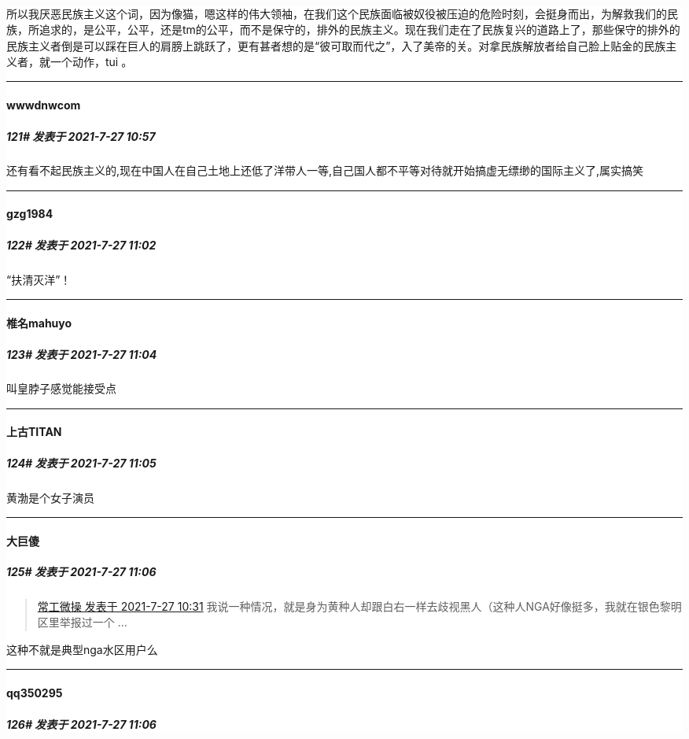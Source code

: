 
所以我厌恶民族主义这个词，因为像猫，嗯这样的伟大领袖，在我们这个民族面临被奴役被压迫的危险时刻，会挺身而出，为解救我们的民族，所追求的，是公平，公平，还是tm的公平，而不是保守的，排外的民族主义。现在我们走在了民族复兴的道路上了，那些保守的排外的民族主义者倒是可以踩在巨人的肩膀上跳跃了，更有甚者想的是“彼可取而代之”，入了美帝的关。对拿民族解放者给自己脸上贴金的民族主义者，就一个动作，tui 。




*****

####  wwwdnwcom  
##### 121#       发表于 2021-7-27 10:57


还有看不起民族主义的,现在中国人在自己土地上还低了洋带人一等,自己国人都不平等对待就开始搞虚无缥缈的国际主义了,属实搞笑


                                             

*****

####  gzg1984  
##### 122#       发表于 2021-7-27 11:02


“扶清灭洋”！


*****

####  椎名mahuyo  
##### 123#       发表于 2021-7-27 11:04


叫皇脖子感觉能接受点


*****

####  上古TITAN  
##### 124#       发表于 2021-7-27 11:05


黄渤是个女子演员


*****

####  大巨傻  
##### 125#       发表于 2021-7-27 11:06


<blockquote><a href="httphttps://bbs.saraba1st.com/2b/forum.php?mod=redirect&amp;goto=findpost&amp;pid=52112147&amp;ptid=2017595" target="_blank">常工微操 发表于 2021-7-27 10:31</a>
我说一种情况，就是身为黄种人却跟白右一样去歧视黑人（这种人NGA好像挺多，我就在银色黎明区里举报过一个 ...</blockquote>
这种不就是典型nga水区用户么


*****

####  qq350295  
##### 126#       发表于 2021-7-27 11:06
